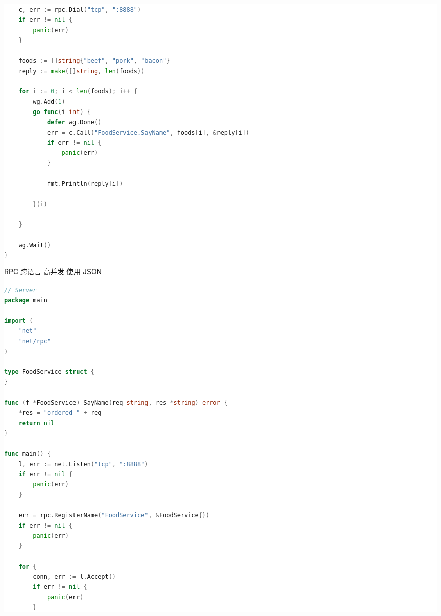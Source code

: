 ```go
	c, err := rpc.Dial("tcp", ":8888")
	if err != nil {
		panic(err)
	}

	foods := []string{"beef", "pork", "bacon"}
	reply := make([]string, len(foods))

	for i := 0; i < len(foods); i++ {
		wg.Add(1)
		go func(i int) {
			defer wg.Done()
			err = c.Call("FoodService.SayName", foods[i], &reply[i])
			if err != nil {
				panic(err)
			}

			fmt.Println(reply[i])

		}(i)

	}

	wg.Wait()
}

```

RPC 跨语言 高并发 使用 JSON

```go
// Server
package main

import (
	"net"
	"net/rpc"
)

type FoodService struct {
}

func (f *FoodService) SayName(req string, res *string) error {
	*res = "ordered " + req
	return nil
}

func main() {
	l, err := net.Listen("tcp", ":8888")
	if err != nil {
		panic(err)
	}

	err = rpc.RegisterName("FoodService", &FoodService{})
	if err != nil {
		panic(err)
	}

	for {
		conn, err := l.Accept()
		if err != nil {
			panic(err)
		}

```